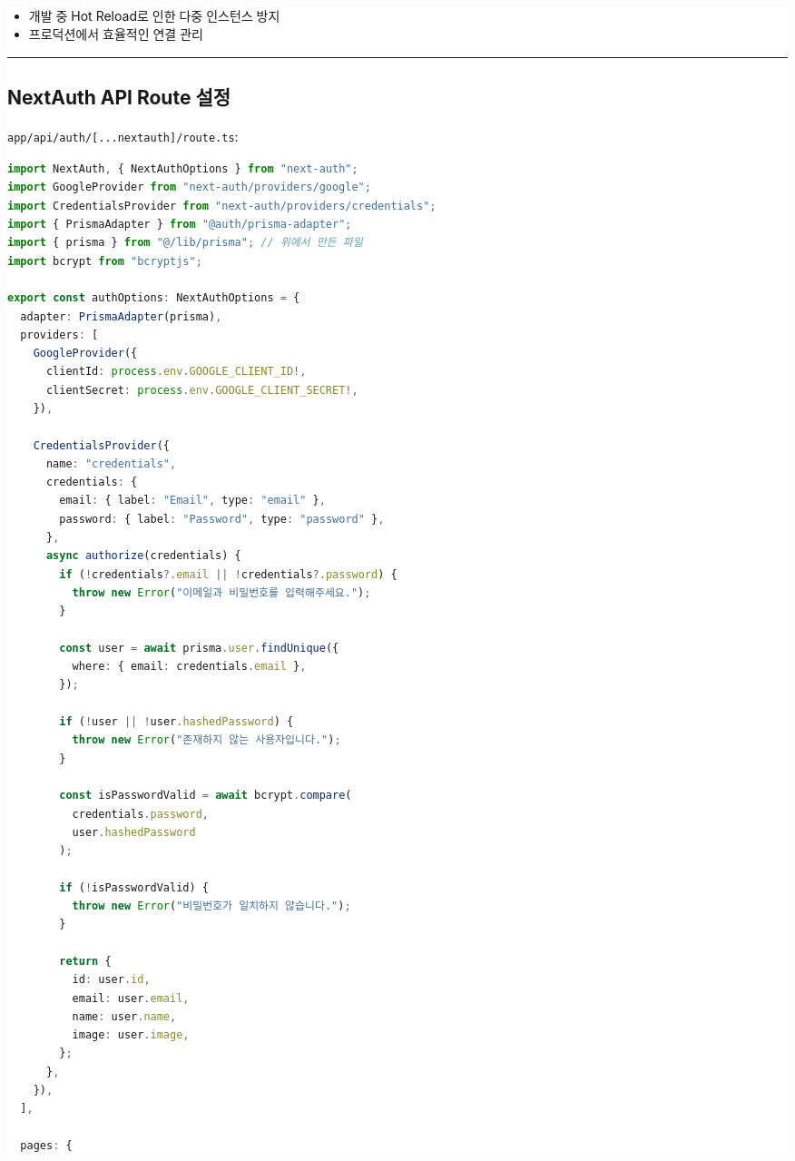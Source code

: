 - 개발 중 Hot Reload로 인한 다중 인스턴스 방지
- 프로덕션에서 효율적인 연결 관리

---

## NextAuth API Route 설정

`app/api/auth/[...nextauth]/route.ts`:

```typescript
import NextAuth, { NextAuthOptions } from "next-auth";
import GoogleProvider from "next-auth/providers/google";
import CredentialsProvider from "next-auth/providers/credentials";
import { PrismaAdapter } from "@auth/prisma-adapter";
import { prisma } from "@/lib/prisma"; // 위에서 만든 파일
import bcrypt from "bcryptjs";

export const authOptions: NextAuthOptions = {
  adapter: PrismaAdapter(prisma),
  providers: [
    GoogleProvider({
      clientId: process.env.GOOGLE_CLIENT_ID!,
      clientSecret: process.env.GOOGLE_CLIENT_SECRET!,
    }),

    CredentialsProvider({
      name: "credentials",
      credentials: {
        email: { label: "Email", type: "email" },
        password: { label: "Password", type: "password" },
      },
      async authorize(credentials) {
        if (!credentials?.email || !credentials?.password) {
          throw new Error("이메일과 비밀번호를 입력해주세요.");
        }

        const user = await prisma.user.findUnique({
          where: { email: credentials.email },
        });

        if (!user || !user.hashedPassword) {
          throw new Error("존재하지 않는 사용자입니다.");
        }

        const isPasswordValid = await bcrypt.compare(
          credentials.password,
          user.hashedPassword
        );

        if (!isPasswordValid) {
          throw new Error("비밀번호가 일치하지 않습니다.");
        }

        return {
          id: user.id,
          email: user.email,
          name: user.name,
          image: user.image,
        };
      },
    }),
  ],

  pages: {
```